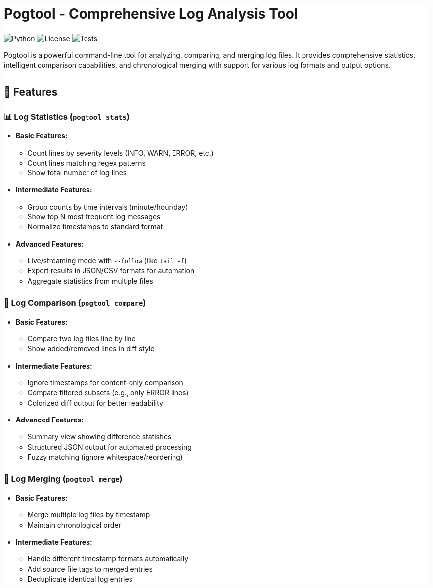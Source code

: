 # Pogtool - Comprehensive Log Analysis Tool

[![Python](https://img.shields.io/badge/python-3.8+-blue.svg)](https://www.python.org/downloads/)
[![License](https://img.shields.io/badge/license-MIT-green.svg)](LICENSE)
[![Tests](https://img.shields.io/badge/tests-passing-brightgreen.svg)](tests/)

Pogtool is a powerful command-line tool for analyzing, comparing, and merging log files. It provides comprehensive statistics, intelligent comparison capabilities, and chronological merging with support for various log formats and output options.

## 🚀 Features

### 📊 Log Statistics (`pogtool stats`)
- **Basic Features:**
  - Count lines by severity levels (INFO, WARN, ERROR, etc.)
  - Count lines matching regex patterns
  - Show total number of log lines
  
- **Intermediate Features:**
  - Group counts by time intervals (minute/hour/day)
  - Show top N most frequent log messages
  - Normalize timestamps to standard format
  
- **Advanced Features:**
  - Live/streaming mode with `--follow` (like `tail -f`)
  - Export results in JSON/CSV formats for automation
  - Aggregate statistics from multiple files

### 🔀 Log Comparison (`pogtool compare`)
- **Basic Features:**
  - Compare two log files line by line
  - Show added/removed lines in diff style
  
- **Intermediate Features:**
  - Ignore timestamps for content-only comparison
  - Compare filtered subsets (e.g., only ERROR lines)
  - Colorized diff output for better readability
  
- **Advanced Features:**
  - Summary view showing difference statistics
  - Structured JSON output for automated processing
  - Fuzzy matching (ignore whitespace/reordering)

### 🔗 Log Merging (`pogtool merge`)
- **Basic Features:**
  - Merge multiple log files by timestamp
  - Maintain chronological order
  
- **Intermediate Features:**
  - Handle different timestamp formats automatically
  - Add source file tags to merged entries
  - Deduplicate identical log entries
  